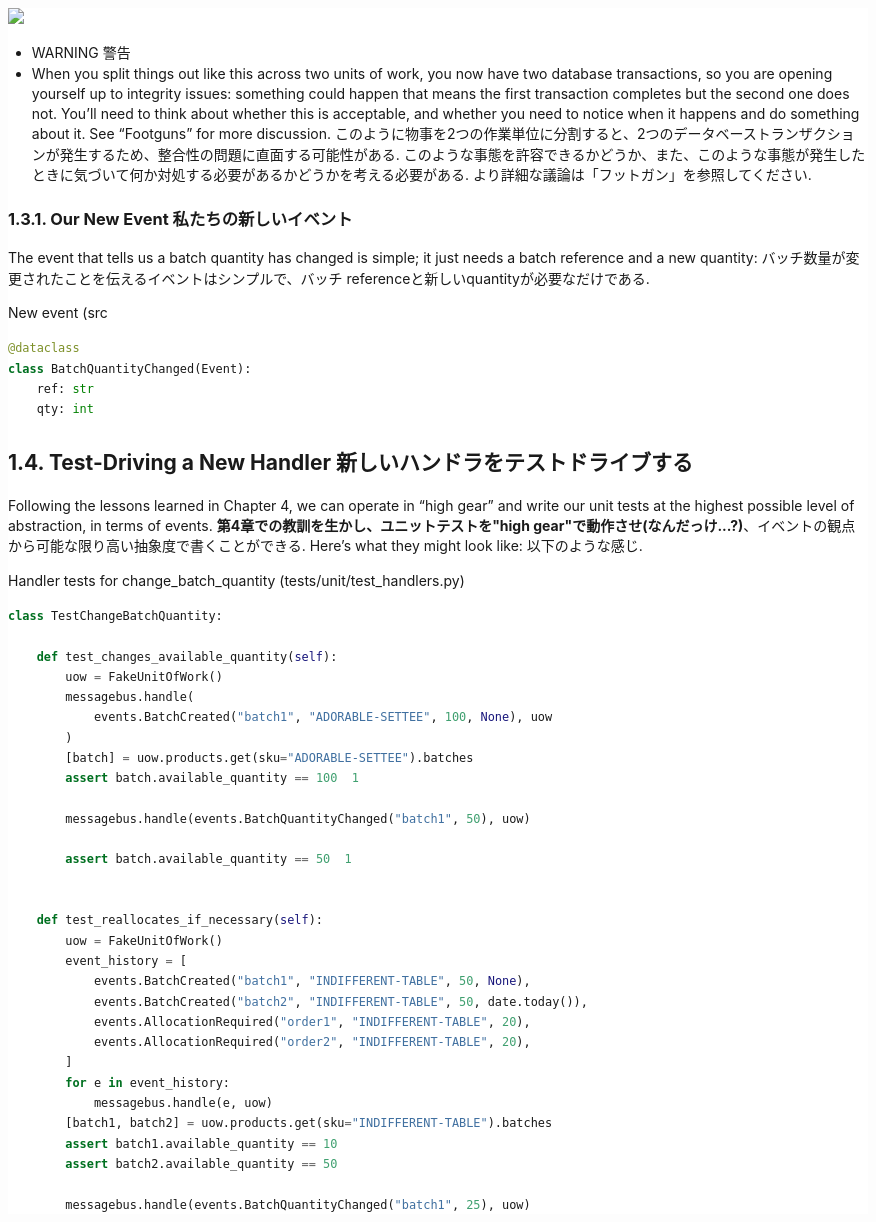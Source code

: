 ![](https://learning.oreilly.com/api/v2/epubs/urn:orm:book:9781492052197/files/assets/apwp_0904.png)

- WARNING 警告
- When you split things out like this across two units of work, you now have two database transactions, so you are opening yourself up to integrity issues: something could happen that means the first transaction completes but the second one does not. You’ll need to think about whether this is acceptable, and whether you need to notice when it happens and do something about it. See “Footguns” for more discussion. このように物事を2つの作業単位に分割すると、2つのデータベーストランザクションが発生するため、整合性の問題に直面する可能性がある. このような事態を許容できるかどうか、また、このような事態が発生したときに気づいて何か対処する必要があるかどうかを考える必要がある. より詳細な議論は「フットガン」を参照してください.

### 1.3.1. Our New Event 私たちの新しいイベント

The event that tells us a batch quantity has changed is simple; it just needs a batch reference and a new quantity:
バッチ数量が変更されたことを伝えるイベントはシンプルで、バッチ referenceと新しいquantityが必要なだけである.

New event (src

```python
@dataclass
class BatchQuantityChanged(Event):
    ref: str
    qty: int
```

## 1.4. Test-Driving a New Handler 新しいハンドラをテストドライブする

Following the lessons learned in Chapter 4, we can operate in “high gear” and write our unit tests at the highest possible level of abstraction, in terms of events.
**第4章での教訓を生かし、ユニットテストを"high gear"で動作させ(なんだっけ...?)**、イベントの観点から可能な限り高い抽象度で書くことができる.
Here’s what they might look like:
以下のような感じ.

Handler tests for change_batch_quantity (tests/unit/test_handlers.py)

```python
class TestChangeBatchQuantity:

    def test_changes_available_quantity(self):
        uow = FakeUnitOfWork()
        messagebus.handle(
            events.BatchCreated("batch1", "ADORABLE-SETTEE", 100, None), uow
        )
        [batch] = uow.products.get(sku="ADORABLE-SETTEE").batches
        assert batch.available_quantity == 100  1

        messagebus.handle(events.BatchQuantityChanged("batch1", 50), uow)

        assert batch.available_quantity == 50  1


    def test_reallocates_if_necessary(self):
        uow = FakeUnitOfWork()
        event_history = [
            events.BatchCreated("batch1", "INDIFFERENT-TABLE", 50, None),
            events.BatchCreated("batch2", "INDIFFERENT-TABLE", 50, date.today()),
            events.AllocationRequired("order1", "INDIFFERENT-TABLE", 20),
            events.AllocationRequired("order2", "INDIFFERENT-TABLE", 20),
        ]
        for e in event_history:
            messagebus.handle(e, uow)
        [batch1, batch2] = uow.products.get(sku="INDIFFERENT-TABLE").batches
        assert batch1.available_quantity == 10
        assert batch2.available_quantity == 50

        messagebus.handle(events.BatchQuantityChanged("batch1", 25), uow)
```